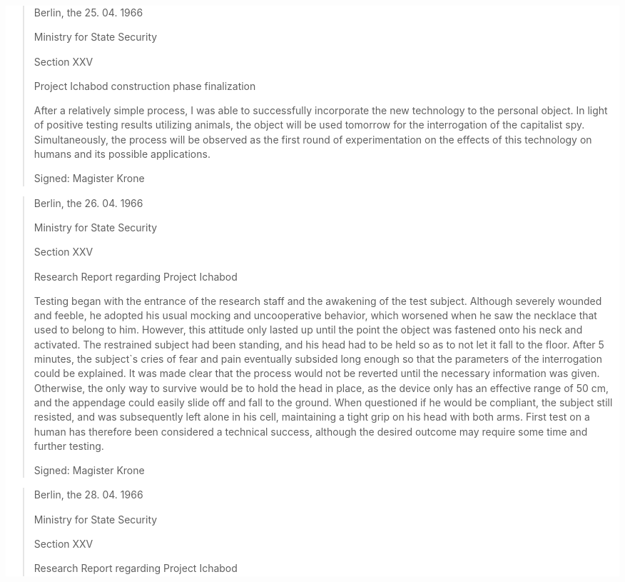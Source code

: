 > Berlin, the 25. 04. 1966
> 
>   
>   
> Ministry for State Security  
>   
>   
> Section XXV
> 
> Project Ichabod construction phase finalization
> 
> After a relatively simple process, I was able to successfully incorporate the new technology to the personal object. In light of positive testing results utilizing animals, the object will be used tomorrow for the interrogation of the capitalist spy. Simultaneously, the process will be observed as the first round of experimentation on the effects of this technology on humans and its possible applications.
> 
> Signed: Magister Krone

> Berlin, the 26. 04. 1966
> 
>   
>   
> Ministry for State Security  
>   
>   
> Section XXV
> 
> Research Report regarding Project Ichabod
> 
> Testing began with the entrance of the research staff and the awakening of the test subject. Although severely wounded and feeble, he adopted his usual mocking and uncooperative behavior, which worsened when he saw the necklace that used to belong to him. However, this attitude only lasted up until the point the object was fastened onto his neck and activated. The restrained subject had been standing, and his head had to be held so as to not let it fall to the floor. After 5 minutes, the subject\`s cries of fear and pain eventually subsided long enough so that the parameters of the interrogation could be explained. It was made clear that the process would not be reverted until the necessary information was given. Otherwise, the only way to survive would be to hold the head in place, as the device only has an effective range of 50 cm, and the appendage could easily slide off and fall to the ground. When questioned if he would be compliant, the subject still resisted, and was subsequently left alone in his cell, maintaining a tight grip on his head with both arms. First test on a human has therefore been considered a technical success, although the desired outcome may require some time and further testing.
> 
> Signed: Magister Krone

> Berlin, the 28. 04. 1966
> 
>   
>   
> Ministry for State Security  
>   
>   
> Section XXV
> 
> Research Report regarding Project Ichabod
> 